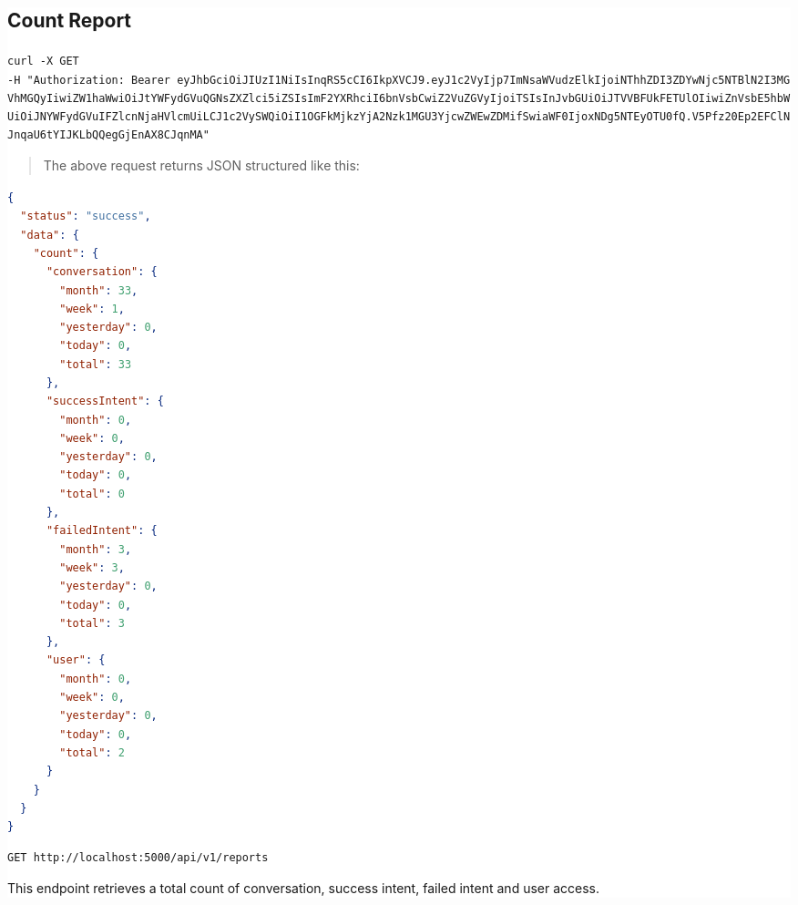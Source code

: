 ## Count Report
```shell
curl -X GET 
-H "Authorization: Bearer eyJhbGciOiJIUzI1NiIsInqRS5cCI6IkpXVCJ9.eyJ1c2VyIjp7ImNsaWVudzElkIjoiNThhZDI3ZDYwNjc5NTBlN2I3MGVhMGQyIiwiZW1haWwiOiJtYWFydGVuQGNsZXZlci5iZSIsImF2YXRhciI6bnVsbCwiZ2VuZGVyIjoiTSIsInJvbGUiOiJTVVBFUkFETUlOIiwiZnVsbE5hbWUiOiJNYWFydGVuIFZlcnNjaHVlcmUiLCJ1c2VySWQiOiI1OGFkMjkzYjA2Nzk1MGU3YjcwZWEwZDMifSwiaWF0IjoxNDg5NTEyOTU0fQ.V5Pfz20Ep2EFClNJnqaU6tYIJKLbQQegGjEnAX8CJqnMA" 

```
> The above request returns JSON structured like this:

```json
{
  "status": "success",
  "data": {
    "count": {
      "conversation": {
        "month": 33,
        "week": 1,
        "yesterday": 0,
        "today": 0,
        "total": 33
      },
      "successIntent": {
        "month": 0,
        "week": 0,
        "yesterday": 0,
        "today": 0,
        "total": 0
      },
      "failedIntent": {
        "month": 3,
        "week": 3,
        "yesterday": 0,
        "today": 0,
        "total": 3
      },
      "user": {
        "month": 0,
        "week": 0,
        "yesterday": 0,
        "today": 0,
        "total": 2
      }
    }
  }
}
```
`GET http://localhost:5000/api/v1/reports`

This endpoint retrieves a total count of conversation, success intent, failed intent and user access.
